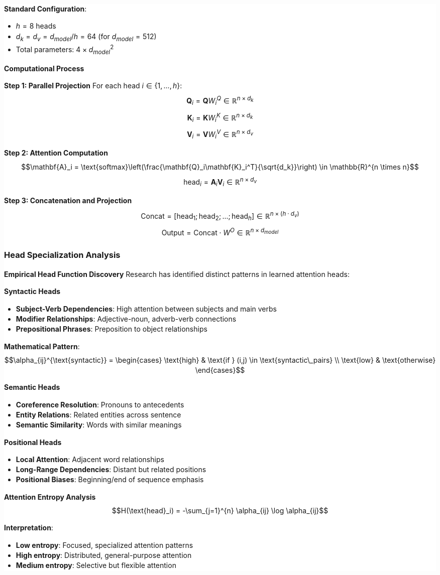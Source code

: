 **Standard Configuration**:
- $h = 8$ heads
- $d_k = d_v = d_{model}/h = 64$ (for $d_{model} = 512$)
- Total parameters: $4 \times d_{model}^2$

**Computational Process**

**Step 1: Parallel Projection**
For each head $i \in \{1, ..., h\}$:
$$\mathbf{Q}_i = \mathbf{Q}W_i^Q \in \mathbb{R}^{n \times d_k}$$
$$\mathbf{K}_i = \mathbf{K}W_i^K \in \mathbb{R}^{n \times d_k}$$
$$\mathbf{V}_i = \mathbf{V}W_i^V \in \mathbb{R}^{n \times d_v}$$

**Step 2: Attention Computation**
$$\mathbf{A}_i = \text{softmax}\left(\frac{\mathbf{Q}_i\mathbf{K}_i^T}{\sqrt{d_k}}\right) \in \mathbb{R}^{n \times n}$$
$$\text{head}_i = \mathbf{A}_i\mathbf{V}_i \in \mathbb{R}^{n \times d_v}$$

**Step 3: Concatenation and Projection**
$$\text{Concat} = [\text{head}_1; \text{head}_2; ...; \text{head}_h] \in \mathbb{R}^{n \times (h \cdot d_v)}$$
$$\text{Output} = \text{Concat} \cdot W^O \in \mathbb{R}^{n \times d_{model}}$$

### Head Specialization Analysis

**Empirical Head Function Discovery**
Research has identified distinct patterns in learned attention heads:

**Syntactic Heads**
- **Subject-Verb Dependencies**: High attention between subjects and main verbs
- **Modifier Relationships**: Adjective-noun, adverb-verb connections
- **Prepositional Phrases**: Preposition to object relationships

**Mathematical Pattern**:
$$\alpha_{ij}^{\text{syntactic}} = \begin{cases}
\text{high} & \text{if } (i,j) \in \text{syntactic\_pairs} \\
\text{low} & \text{otherwise}
\end{cases}$$

**Semantic Heads**
- **Coreference Resolution**: Pronouns to antecedents
- **Entity Relations**: Related entities across sentence
- **Semantic Similarity**: Words with similar meanings

**Positional Heads**
- **Local Attention**: Adjacent word relationships
- **Long-Range Dependencies**: Distant but related positions
- **Positional Biases**: Beginning/end of sequence emphasis

**Attention Entropy Analysis**
$$H(\text{head}_i) = -\sum_{j=1}^{n} \alpha_{ij} \log \alpha_{ij}$$

**Interpretation**:
- **Low entropy**: Focused, specialized attention patterns
- **High entropy**: Distributed, general-purpose attention
- **Medium entropy**: Selective but flexible attention
